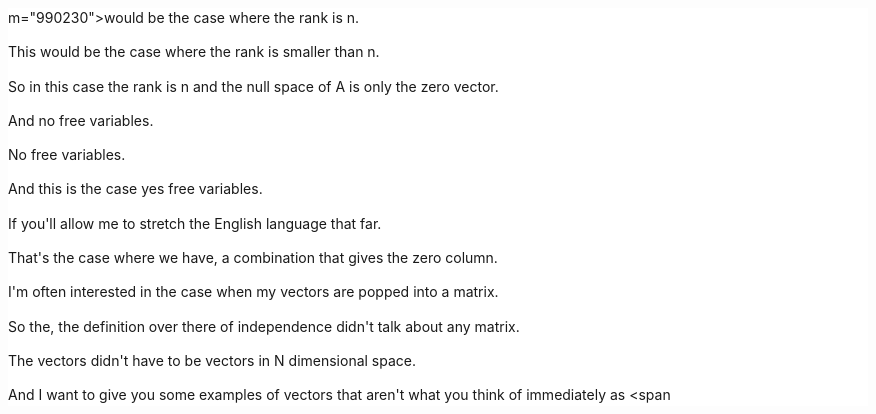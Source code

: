   m="990230">would</span> <span m="990400">be</span> <span m="990590">the</span>
  <span m="990720">case</span> <span m="991100">where</span> <span
  m="991230">the</span> <span m="991340">rank</span> <span m="991690">is</span>
  <span m="991860">n.</span></p><p><span m="993080">This</span> <span
  m="993370">would</span> <span m="993550">be</span> <span m="993700">the</span>
  <span m="993810">case</span> <span m="994200">where</span> <span
  m="994350">the</span> <span m="994480">rank</span> <span m="994920">is</span>
  <span m="995830">smaller</span> <span m="996490">than</span> <span
  m="996710">n.</span></p><p><span m="999650">So</span> <span
  m="999800">in</span> <span m="999900">this</span> <span
  m="1000140">case</span> <span m="1000480">the</span> <span
  m="1000590">rank</span> <span m="1000980">is</span> <span m="1001150">n</span>
  <span m="1001800">and</span> <span m="1002210">the</span> <span
  m="1002300">null</span> <span m="1002590">space</span> <span
  m="1003580">of</span> <span m="1003930">A</span> <span m="1004770">is</span>
  <span m="1005910">only</span> <span m="1006560">the</span> <span
  m="1006690">zero</span> <span m="1007050">vector.</span></p><p><span
  m="1008750">And</span> <span m="1009040">no</span> <span
  m="1009250">free</span> <span m="1009530">variables.</span></p><p><span
  m="1010800">No</span> <span m="1011570">free</span> <span
  m="1012030">variables.</span></p><p><span m="1016520">And</span> <span
  m="1016930">this</span> <span m="1017170">is</span> <span
  m="1017320">the</span> <span m="1017430">case</span> <span
  m="1017840">yes</span> <span m="1018400">free</span> <span
  m="1018640">variables.</span></p><p><span m="1024300">If</span> <span
  m="1024490">you'll</span> <span m="1024680">allow</span> <span
  m="1025040">me</span> <span m="1025220">to</span> <span
  m="1025640">stretch</span> <span m="1026359">the</span> <span
  m="1026470">English</span> <span m="1026829">language</span> <span
  m="1027210">that</span> <span m="1027470">far.</span></p><p><span
  m="1029589">That's</span> <span m="1029859">the</span> <span
  m="1029990">case</span> <span m="1030470">where</span> <span
  m="1030750">we</span> <span m="1030910">have,</span> <span
  m="1032010">a</span> <span m="1035490">combination</span> <span
  m="1036290">that</span> <span m="1036490">gives</span> <span
  m="1036790">the</span> <span m="1036859">zero</span> <span
  m="1037230">column.</span></p><p><span m="1039040">I'm</span> <span
  m="1039450">often</span> <span m="1039800">interested</span> <span
  m="1040690">in</span> <span m="1041109">the</span> <span
  m="1041220">case</span> <span m="1041650">when</span> <span
  m="1041839">my</span> <span m="1042010">vectors</span> <span
  m="1042740">are</span> <span m="1043089">popped</span> <span
  m="1043400">into</span> <span m="1043609">a</span> <span
  m="1043680">matrix.</span></p><p><span m="1045560">So</span> <span
  m="1045750">the,</span> <span m="1045970">the</span> <span
  m="1046140">definition</span> <span m="1046790">over</span> <span
  m="1047010">there</span> <span m="1047349">of</span> <span
  m="1047450">independence</span> <span m="1048349">didn't</span> <span
  m="1048730">talk</span> <span m="1049000">about</span> <span
  m="1049280">any</span> <span m="1049500">matrix.</span></p><p><span
  m="1051270">The</span> <span m="1051380">vectors</span> <span
  m="1051910">didn't</span> <span m="1052190">have</span> <span
  m="1052460">to</span> <span m="1052570">be</span> <span
  m="1053070">vectors</span> <span m="1053740">in</span> <span
  m="1053900">N</span> <span m="1054140">dimensional</span> <span
  m="1054720">space.</span></p><p><span m="1056130">And</span> <span
  m="1056440">I</span> <span m="1056690">want</span> <span m="1056890">to</span>
  <span m="1056930">give</span> <span m="1057150">you</span> <span
  m="1057240">some</span> <span m="1057530">examples</span> <span
  m="1058530">of</span> <span m="1059180">vectors</span> <span
  m="1059880">that</span> <span m="1060020">aren't</span> <span
  m="1060630">what</span> <span m="1061260">you</span> <span
  m="1061410">think</span> <span m="1061710">of</span> <span
  m="1061850">immediately</span> <span m="1062480">as</span> <span